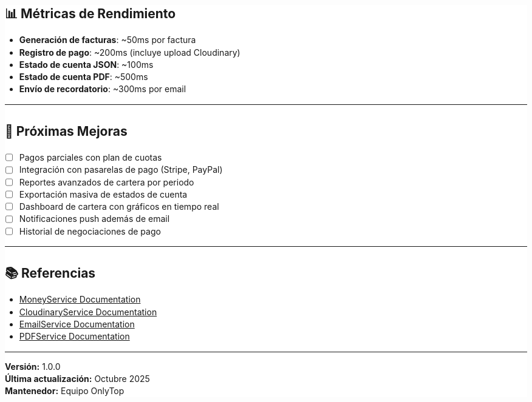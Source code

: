 
## 📊 Métricas de Rendimiento

- **Generación de facturas**: ~50ms por factura
- **Registro de pago**: ~200ms (incluye upload Cloudinary)
- **Estado de cuenta JSON**: ~100ms
- **Estado de cuenta PDF**: ~500ms
- **Envío de recordatorio**: ~300ms por email

---

## 🔄 Próximas Mejoras

- [ ] Pagos parciales con plan de cuotas
- [ ] Integración con pasarelas de pago (Stripe, PayPal)
- [ ] Reportes avanzados de cartera por periodo
- [ ] Exportación masiva de estados de cuenta
- [ ] Dashboard de cartera con gráficos en tiempo real
- [ ] Notificaciones push además de email
- [ ] Historial de negociaciones de pago

---

## 📚 Referencias

- [MoneyService Documentation](../money/CURRENCY_FORMAT_SYSTEM.md)
- [CloudinaryService Documentation](../cloudinary/cloudinary.service.ts)
- [EmailService Documentation](../email/email.service.ts)
- [PDFService Documentation](../pdf/pdf.service.ts)

---

**Versión:** 1.0.0  
**Última actualización:** Octubre 2025  
**Mantenedor:** Equipo OnlyTop
